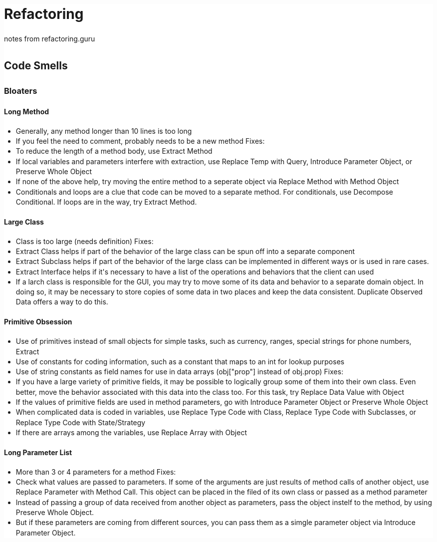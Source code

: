 # Refactoring
notes from refactoring.guru
## Code Smells

### Bloaters

#### Long Method
- Generally, any method longer than 10 lines is too long
- If you feel the need to comment, probably needs to be a new method
Fixes:
- To reduce the length of a method body, use Extract Method
- If local variables and parameters interfere with extraction, use Replace Temp with Query, Introduce Parameter Object, or Preserve Whole Object
- If none of the above help, try moving the entire method to a seperate object via Replace Method with Method Object
- Conditionals and loops are a clue that code can be moved to a separate method.  For conditionals, use Decompose Conditional.  If loops are in the way, try Extract Method.

#### Large Class
- Class is too large (needs definition)
Fixes:
- Extract Class helps if part of the behavior of the large class can be spun off into a separate component
- Extract Subclass helps if part of the behavior of the large class can be implemented in different ways or is used in rare cases.
- Extract Interface helps if it's necessary to have a list of the operations and behaviors that the client can used
- If a larch class is responsible for the GUI, you may try to move some of its data and behavior to a separate domain object.  In doing so, it may be necessary to store copies of some data in two places and keep the data consistent.  Duplicate Observed Data offers a way to do this.

#### Primitive Obsession
- Use of primitives instead of small objects for simple tasks, such as currency, ranges, special strings for phone numbers, Extract
- Use of constants for coding information, such as a constant that maps to an int for lookup purposes
- Use of string constants as field names for use in data arrays (obj\["prop"\] instead of obj.prop)
Fixes:
- If you have a large variety of primitive fields, it may be possible to logically group some of them into their own class.  Even better, move the behavior associated with this data into the class too.  For this task, try Replace Data Value with Object
- If the values of primitive fields are used in method parameters, go with Introduce Parameter Object or Preserve Whole Object
- When complicated data is coded in variables, use Replace Type Code with Class, Replace Type Code with Subclasses, or Replace Type Code with State/Strategy
- If there are arrays among the variables, use Replace Array with Object

#### Long Parameter List
- More than 3 or 4 parameters for a method
Fixes:
- Check what values are passed to parameters.  If some of the arguments are just results of method calls of another object, use Replace Parameter with Method Call.  This object can be placed in the filed of its own class or passed as a method parameter
- Instead of passing a group of data received from another object as parameters, pass the object instelf to the method, by using Preserve Whole Object.
- But if these parameters are coming from different sources, you can pass them as a simgle parameter object via Introduce Parameter Object.
